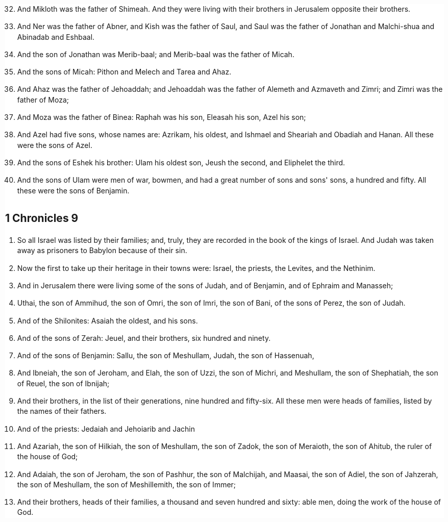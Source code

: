 32. And Mikloth was the father of Shimeah. And they were living with their brothers in Jerusalem opposite their brothers.

33. And Ner was the father of Abner, and Kish was the father of Saul, and Saul was the father of Jonathan and Malchi-shua and Abinadab and Eshbaal.

34. And the son of Jonathan was Merib-baal; and Merib-baal was the father of Micah.

35. And the sons of Micah: Pithon and Melech and Tarea and Ahaz.

36. And Ahaz was the father of Jehoaddah; and Jehoaddah was the father of Alemeth and Azmaveth and Zimri; and Zimri was the father of Moza;

37. And Moza was the father of Binea: Raphah was his son, Eleasah his son, Azel his son;

38. And Azel had five sons, whose names are: Azrikam, his oldest, and Ishmael and Sheariah and Obadiah and Hanan. All these were the sons of Azel.

39. And the sons of Eshek his brother: Ulam his oldest son, Jeush the second, and Eliphelet the third.

40. And the sons of Ulam were men of war, bowmen, and had a great number of sons and sons' sons, a hundred and fifty. All these were the sons of Benjamin.

## 1 Chronicles 9

1. So all Israel was listed by their families; and, truly, they are recorded in the book of the kings of Israel. And Judah was taken away as prisoners to Babylon because of their sin.

2. Now the first to take up their heritage in their towns were: Israel, the priests, the Levites, and the Nethinim.

3. And in Jerusalem there were living some of the sons of Judah, and of Benjamin, and of Ephraim and Manasseh;

4. Uthai, the son of Ammihud, the son of Omri, the son of Imri, the son of Bani, of the sons of Perez, the son of Judah.

5. And of the Shilonites: Asaiah the oldest, and his sons.

6. And of the sons of Zerah: Jeuel, and their brothers, six hundred and ninety.

7. And of the sons of Benjamin: Sallu, the son of Meshullam, Judah, the son of Hassenuah,

8. And Ibneiah, the son of Jeroham, and Elah, the son of Uzzi, the son of Michri, and Meshullam, the son of Shephatiah, the son of Reuel, the son of Ibnijah;

9. And their brothers, in the list of their generations, nine hundred and fifty-six. All these men were heads of families, listed by the names of their fathers.

10. And of the priests: Jedaiah and Jehoiarib and Jachin

11. And Azariah, the son of Hilkiah, the son of Meshullam, the son of Zadok, the son of Meraioth, the son of Ahitub, the ruler of the house of God;

12. And Adaiah, the son of Jeroham, the son of Pashhur, the son of Malchijah, and Maasai, the son of Adiel, the son of Jahzerah, the son of Meshullam, the son of Meshillemith, the son of Immer;

13. And their brothers, heads of their families, a thousand and seven hundred and sixty: able men, doing the work of the house of God.

